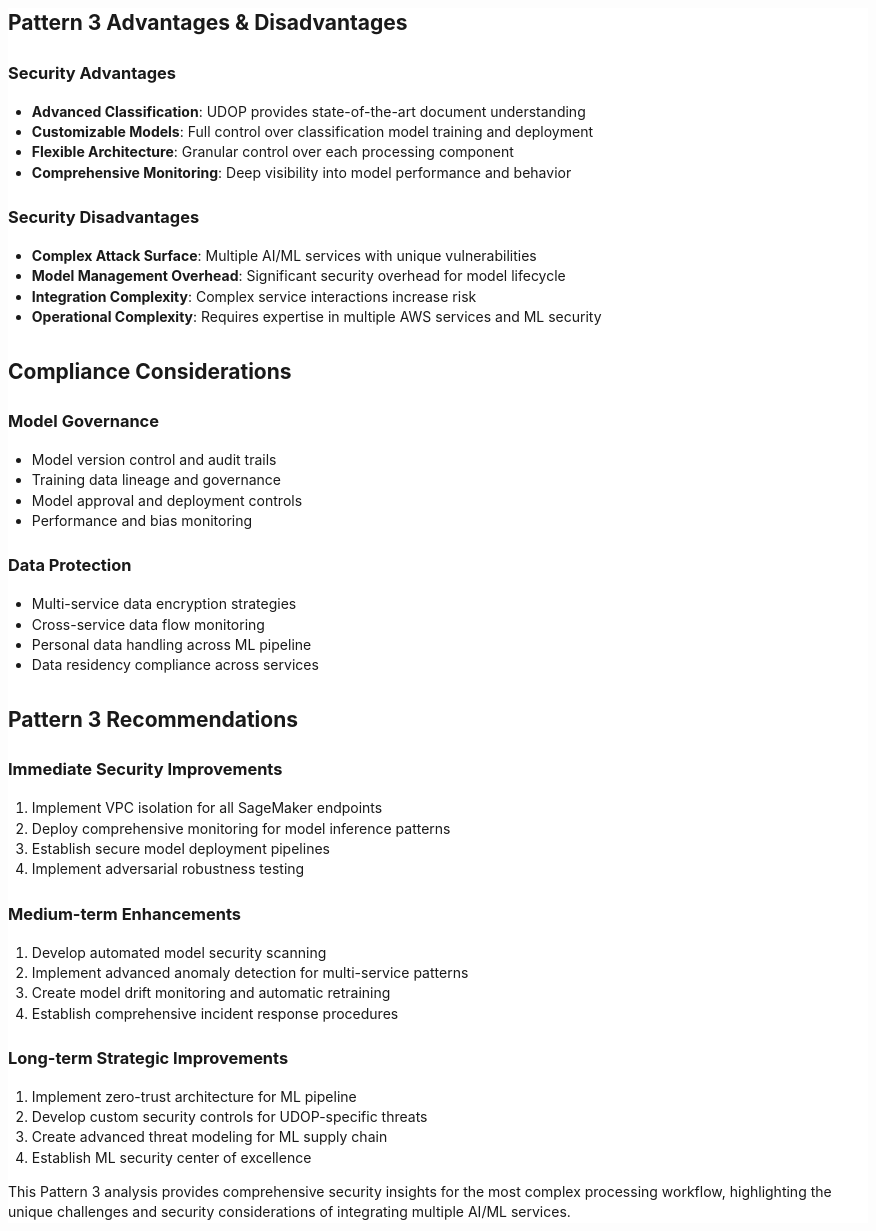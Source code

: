## Pattern 3 Advantages & Disadvantages

### Security Advantages
- **Advanced Classification**: UDOP provides state-of-the-art document understanding
- **Customizable Models**: Full control over classification model training and deployment
- **Flexible Architecture**: Granular control over each processing component
- **Comprehensive Monitoring**: Deep visibility into model performance and behavior

### Security Disadvantages
- **Complex Attack Surface**: Multiple AI/ML services with unique vulnerabilities
- **Model Management Overhead**: Significant security overhead for model lifecycle
- **Integration Complexity**: Complex service interactions increase risk
- **Operational Complexity**: Requires expertise in multiple AWS services and ML security

## Compliance Considerations

### Model Governance
- Model version control and audit trails
- Training data lineage and governance
- Model approval and deployment controls
- Performance and bias monitoring

### Data Protection
- Multi-service data encryption strategies
- Cross-service data flow monitoring
- Personal data handling across ML pipeline
- Data residency compliance across services

## Pattern 3 Recommendations

### Immediate Security Improvements
1. Implement VPC isolation for all SageMaker endpoints
2. Deploy comprehensive monitoring for model inference patterns
3. Establish secure model deployment pipelines
4. Implement adversarial robustness testing

### Medium-term Enhancements
1. Develop automated model security scanning
2. Implement advanced anomaly detection for multi-service patterns
3. Create model drift monitoring and automatic retraining
4. Establish comprehensive incident response procedures

### Long-term Strategic Improvements
1. Implement zero-trust architecture for ML pipeline
2. Develop custom security controls for UDOP-specific threats
3. Create advanced threat modeling for ML supply chain
4. Establish ML security center of excellence

This Pattern 3 analysis provides comprehensive security insights for the most complex processing workflow, highlighting the unique challenges and security considerations of integrating multiple AI/ML services.
